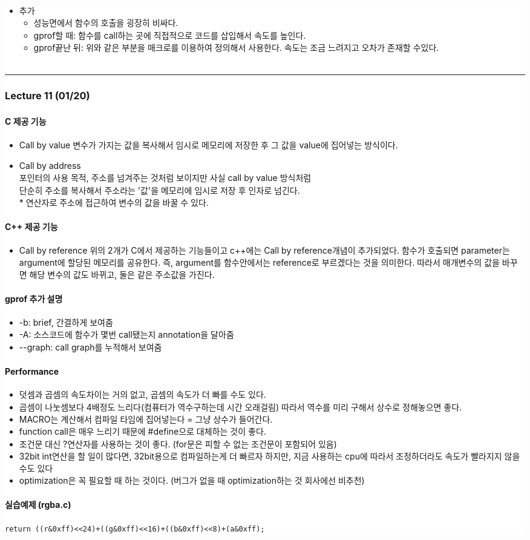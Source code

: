 - 추가
  - 성능면에서 함수의 호출을 굉장히 비싸다.
  - gprof할 때: 함수를 call하는 곳에 직접적으로 코드를 삽입해서 속도를 높인다.
  - gprof끝난 뒤: 위와 같은 부분을 매크로를 이용하여 정의해서 사용한다. 속도는 조금 느려지고 오차가 존재할 수있다.
    <br>
    <br>

---

### Lecture 11 (01/20)

#### C 제공 기능

- Call by value
  변수가 가지는 값을 복사해서 임시로 메모리에 저장한 후 그 값을 value에 집어넣는 방식이다.
  <br>

- Call by address <br>
  포인터의 사용 목적, 주소를 넘겨주는 것처럼 보이지만 사실 call by value 방식처럼 <br> 단순히 주소를 복사해서 주소라는 '값'을 메모리에 임시로 저장 후 인자로 넘긴다. <br> \* 연산자로 주소에 접근하여 변수의 값을 바꿀 수 있다.
  <br>

#### C++ 제공 기능

- Call by reference
  위의 2개가 C에서 제공하는 기능들이고 c++에는 Call by reference개념이 추가되었다.
  함수가 호출되면 parameter는 argument에 할당된 메모리를 공유한다. 즉, argument를 함수안에서는 reference로 부르겠다는 것을 의미한다.
  따라서 매개변수의 값을 바꾸면 해당 변수의 값도 바뀌고, 둘은 같은 주소값을 가진다.
  <br>

#### gprof 추가 설명

- -b: brief, 간결하게 보여줌
- -A: 소스코드에 함수가 몇번 call됐는지 annotation을 달아줌
- --graph: call graph를 누적해서 보여줌
  <br>

#### Performance

- 덧셈과 곱셈의 속도차이는 거의 없고, 곱셈의 속도가 더 빠를 수도 있다.
- 곱셈이 나눗셈보다 4배정도 느리다(컴퓨터가 역수구하는데 시간 오래걸림)
  따라서 역수를 미리 구해서 상수로 정해놓으면 좋다.
- MACRO는 계산해서 컴파일 타임에 집어넣는다 = 그냥 상수가 들어간다.
- function call은 매우 느리기 때문에 #define으로 대체하는 것이 좋다.
- 조건문 대신 ?연산자를 사용하는 것이 좋다. (for문은 피할 수 없는 조건문이 포함되어 있음)
- 32bit int연산을 할 일이 많다면, 32bit용으로 컴파일하는게 더 빠르자
  하지만, 지금 사용하는 cpu에 따라서 조정하더라도 속도가 빨라지지 않을 수도 있다
- optimization은 꼭 필요할 때 하는 것이다. (버그가 없을 때 optimization하는 것 회사에선 비추천)
  <br>

#### 실습예제 (rgba.c)

`return ((r&0xff)<<24)+((g&0xff)<<16)+((b&0xff)<<8)+(a&0xff);`
